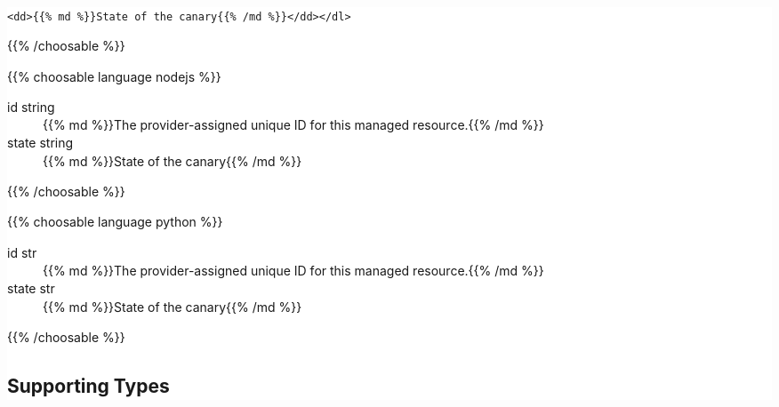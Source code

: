     <dd>{{% md %}}State of the canary{{% /md %}}</dd></dl>
{{% /choosable %}}

{{% choosable language nodejs %}}
<dl class="resources-properties"><dt class="property-"
            title="">
        <span id="id_nodejs">
<a href="#id_nodejs" style="color: inherit; text-decoration: inherit;">id</a>
</span>
        <span class="property-indicator"></span>
        <span class="property-type">string</span>
    </dt>
    <dd>{{% md %}}The provider-assigned unique ID for this managed resource.{{% /md %}}</dd><dt class="property-"
            title="">
        <span id="state_nodejs">
<a href="#state_nodejs" style="color: inherit; text-decoration: inherit;">state</a>
</span>
        <span class="property-indicator"></span>
        <span class="property-type">string</span>
    </dt>
    <dd>{{% md %}}State of the canary{{% /md %}}</dd></dl>
{{% /choosable %}}

{{% choosable language python %}}
<dl class="resources-properties"><dt class="property-"
            title="">
        <span id="id_python">
<a href="#id_python" style="color: inherit; text-decoration: inherit;">id</a>
</span>
        <span class="property-indicator"></span>
        <span class="property-type">str</span>
    </dt>
    <dd>{{% md %}}The provider-assigned unique ID for this managed resource.{{% /md %}}</dd><dt class="property-"
            title="">
        <span id="state_python">
<a href="#state_python" style="color: inherit; text-decoration: inherit;">state</a>
</span>
        <span class="property-indicator"></span>
        <span class="property-type">str</span>
    </dt>
    <dd>{{% md %}}State of the canary{{% /md %}}</dd></dl>
{{% /choosable %}}







## Supporting Types


